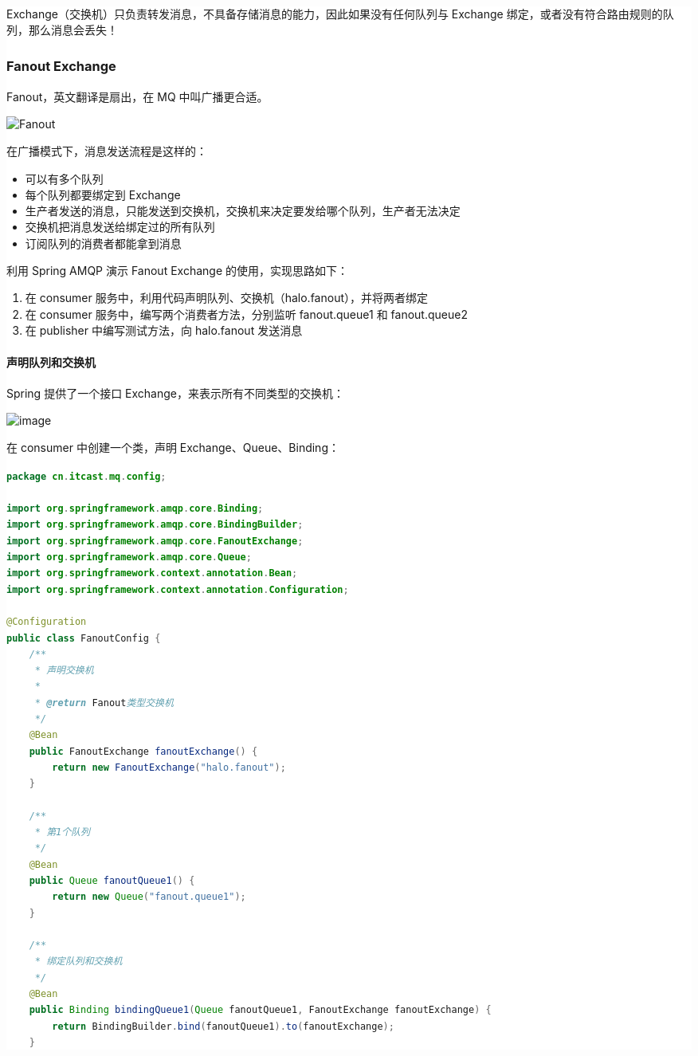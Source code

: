 Exchange（交换机）只负责转发消息，不具备存储消息的能力，因此如果没有任何队列与 Exchange 绑定，或者没有符合路由规则的队列，那么消息会丢失！

### Fanout Exchange

Fanout，英文翻译是扇出，在 MQ 中叫广播更合适。

![Fanout](https://cdn.jsdelivr.net/gh/halo-blog/cdn-blog-img-e@master/Fanout.5ru00gaykjs0.svg)

在广播模式下，消息发送流程是这样的：

- 可以有多个队列
- 每个队列都要绑定到 Exchange
- 生产者发送的消息，只能发送到交换机，交换机来决定要发给哪个队列，生产者无法决定
- 交换机把消息发送给绑定过的所有队列
- 订阅队列的消费者都能拿到消息

利用 Spring AMQP 演示 Fanout Exchange 的使用，实现思路如下：

1. 在 consumer 服务中，利用代码声明队列、交换机（halo.fanout），并将两者绑定
2. 在 consumer 服务中，编写两个消费者方法，分别监听 fanout.queue1 和 fanout.queue2
3. 在 publisher 中编写测试方法，向 halo.fanout 发送消息

#### 声明队列和交换机

Spring 提供了一个接口 Exchange，来表示所有不同类型的交换机：

![image](https://cdn.jsdelivr.net/gh/halo-blog/cdn-blog-img-e@master/image.1jmh85mmwahs.png)

在 consumer 中创建一个类，声明 Exchange、Queue、Binding：

```java
package cn.itcast.mq.config;

import org.springframework.amqp.core.Binding;
import org.springframework.amqp.core.BindingBuilder;
import org.springframework.amqp.core.FanoutExchange;
import org.springframework.amqp.core.Queue;
import org.springframework.context.annotation.Bean;
import org.springframework.context.annotation.Configuration;

@Configuration
public class FanoutConfig {
    /**
     * 声明交换机
     *
     * @return Fanout类型交换机
     */
    @Bean
    public FanoutExchange fanoutExchange() {
        return new FanoutExchange("halo.fanout");
    }

    /**
     * 第1个队列
     */
    @Bean
    public Queue fanoutQueue1() {
        return new Queue("fanout.queue1");
    }

    /**
     * 绑定队列和交换机
     */
    @Bean
    public Binding bindingQueue1(Queue fanoutQueue1, FanoutExchange fanoutExchange) {
        return BindingBuilder.bind(fanoutQueue1).to(fanoutExchange);
    }
```